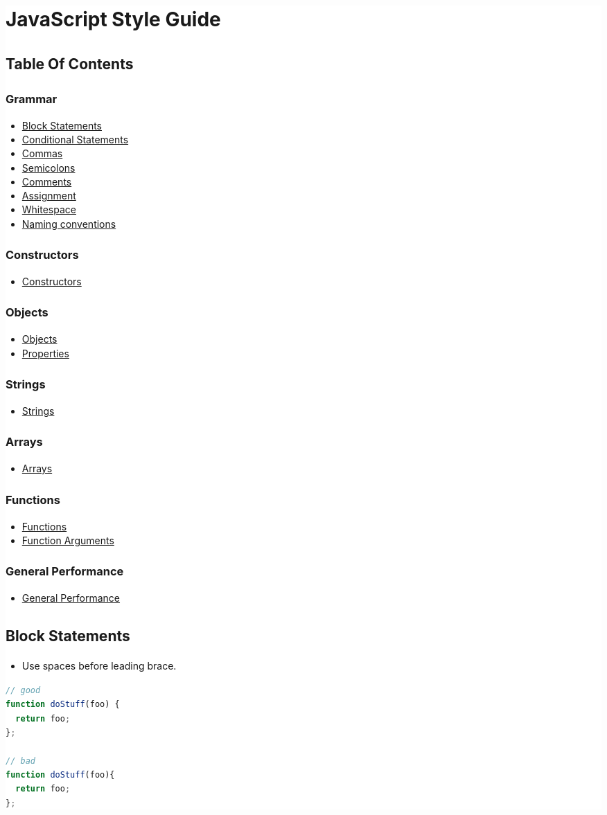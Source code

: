 # JavaScript Style Guide

## Table Of Contents

### Grammar

* [Block Statements](#block-statements)
* [Conditional Statements](#conditional-statements)
* [Commas](#commas)
* [Semicolons](#semicolons)
* [Comments](#comments)
* [Assignment](#assignment)
* [Whitespace](#whitespace)
* [Naming conventions](#naming-conventions)

### Constructors

* [Constructors](#constructors)

### Objects

* [Objects](#objects)
* [Properties](#properties)

### Strings

* [Strings](#strings)

### Arrays

* [Arrays](#arrays)

### Functions

* [Functions](#functions)
* [Function Arguments](#function-arguments)

### General Performance

* [General Performance](#general-performance)

## Block Statements

+ Use spaces before leading brace.

```javascript
// good
function doStuff(foo) {
  return foo;
};

// bad
function doStuff(foo){
  return foo;
};
```
